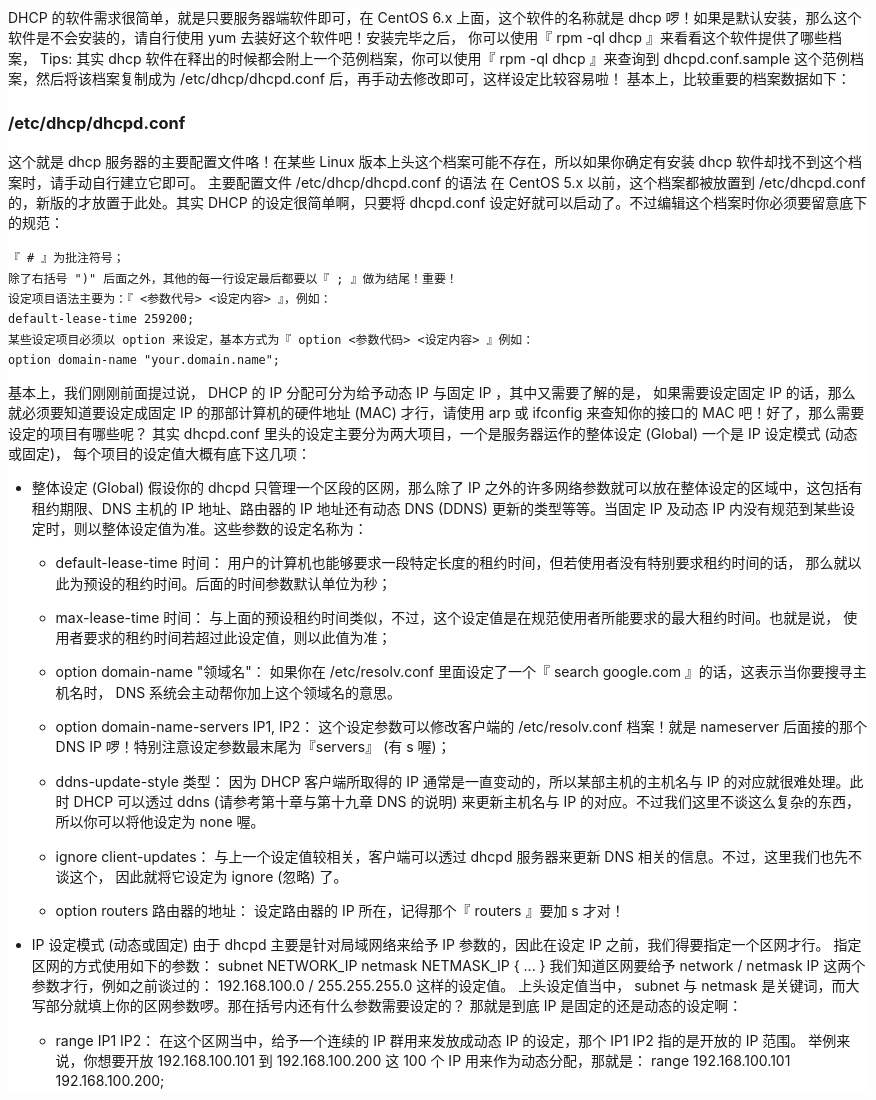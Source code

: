 DHCP 的软件需求很简单，就是只要服务器端软件即可，在 CentOS 6.x 上面，这个软件的名称就是 dhcp 啰！如果是默认安装，那么这个软件是不会安装的，请自行使用 yum 去装好这个软件吧！安装完毕之后， 你可以使用『 rpm -ql dhcp 』来看看这个软件提供了哪些档案，
Tips:
其实 dhcp 软件在释出的时候都会附上一个范例档案，你可以使用『 rpm -ql dhcp 』来查询到 dhcpd.conf.sample 这个范例档案，然后将该档案复制成为 /etc/dhcp/dhcpd.conf 后，再手动去修改即可，这样设定比较容易啦！
基本上，比较重要的档案数据如下：

###  /etc/dhcp/dhcpd.conf
这个就是 dhcp 服务器的主要配置文件咯！在某些 Linux 版本上头这个档案可能不存在，所以如果你确定有安装 dhcp 软件却找不到这个档案时，请手动自行建立它即可。
主要配置文件 /etc/dhcp/dhcpd.conf 的语法
在 CentOS 5.x 以前，这个档案都被放置到 /etc/dhcpd.conf 的，新版的才放置于此处。其实 DHCP 的设定很简单啊，只要将 dhcpd.conf 设定好就可以启动了。不过编辑这个档案时你必须要留意底下的规范：

    『 # 』为批注符号；
    除了右括号 ")" 后面之外，其他的每一行设定最后都要以『 ; 』做为结尾！重要！
    设定项目语法主要为：『 <参数代号> <设定内容> 』，例如：
    default-lease-time 259200;
    某些设定项目必须以 option 来设定，基本方式为『 option <参数代码> <设定内容> 』例如：
    option domain-name "your.domain.name";

基本上，我们刚刚前面提过说， DHCP 的 IP 分配可分为给予动态 IP 与固定 IP ，其中又需要了解的是， 如果需要设定固定 IP 的话，那么就必须要知道要设定成固定 IP 的那部计算机的硬件地址 (MAC) 才行，请使用 arp 或 ifconfig 来查知你的接口的 MAC 吧！好了，那么需要设定的项目有哪些呢？ 其实 dhcpd.conf 里头的设定主要分为两大项目，一个是服务器运作的整体设定 (Global) 一个是 IP 设定模式 (动态或固定)， 每个项目的设定值大概有底下这几项：

- 整体设定 (Global)
假设你的 dhcpd 只管理一个区段的区网，那么除了 IP 之外的许多网络参数就可以放在整体设定的区域中，这包括有租约期限、DNS 主机的 IP 地址、路由器的 IP 地址还有动态 DNS (DDNS) 更新的类型等等。当固定 IP 及动态 IP 内没有规范到某些设定时，则以整体设定值为准。这些参数的设定名称为：
	- default-lease-time 时间：
用户的计算机也能够要求一段特定长度的租约时间，但若使用者没有特别要求租约时间的话， 那么就以此为预设的租约时间。后面的时间参数默认单位为秒；

	- max-lease-time 时间：
    与上面的预设租约时间类似，不过，这个设定值是在规范使用者所能要求的最大租约时间。也就是说， 使用者要求的租约时间若超过此设定值，则以此值为准；

	- option domain-name "领域名"：
	如果你在 /etc/resolv.conf 里面设定了一个『 search google.com 』的话，这表示当你要搜寻主机名时， DNS 系统会主动帮你加上这个领域名的意思。

	- option domain-name-servers IP1, IP2：
	这个设定参数可以修改客户端的 /etc/resolv.conf 档案！就是 nameserver 后面接的那个 DNS IP 啰！特别注意设定参数最末尾为『servers』 (有 s 喔)；

	- ddns-update-style 类型：
	因为 DHCP 客户端所取得的 IP 通常是一直变动的，所以某部主机的主机名与 IP 的对应就很难处理。此时 DHCP 可以透过 ddns (请参考第十章与第十九章 DNS 的说明) 来更新主机名与 IP 的对应。不过我们这里不谈这么复杂的东西，所以你可以将他设定为 none 喔。

	- ignore client-updates：
	与上一个设定值较相关，客户端可以透过 dhcpd 服务器来更新 DNS 相关的信息。不过，这里我们也先不谈这个， 因此就将它设定为 ignore (忽略) 了。

	- option routers 路由器的地址：
	设定路由器的 IP 所在，记得那个『 routers 』要加 s 才对！

- IP 设定模式 (动态或固定)
由于 dhcpd 主要是针对局域网络来给予 IP 参数的，因此在设定 IP 之前，我们得要指定一个区网才行。 指定区网的方式使用如下的参数：
subnet NETWORK_IP netmask NETMASK_IP { ... }
我们知道区网要给予 network / netmask IP 这两个参数才行，例如之前谈过的： 192.168.100.0 / 255.255.255.0 这样的设定值。 上头设定值当中， subnet 与 netmask 是关键词，而大写部分就填上你的区网参数啰。那在括号内还有什么参数需要设定的？ 那就是到底 IP 是固定的还是动态的设定啊：

	- range IP1 IP2：
      在这个区网当中，给予一个连续的 IP 群用来发放成动态 IP 的设定，那个 IP1 IP2 指的是开放的 IP 范围。 举例来说，你想要开放 192.168.100.101 到 192.168.100.200 这 100 个 IP 用来作为动态分配，那就是： range 192.168.100.101 192.168.100.200;

